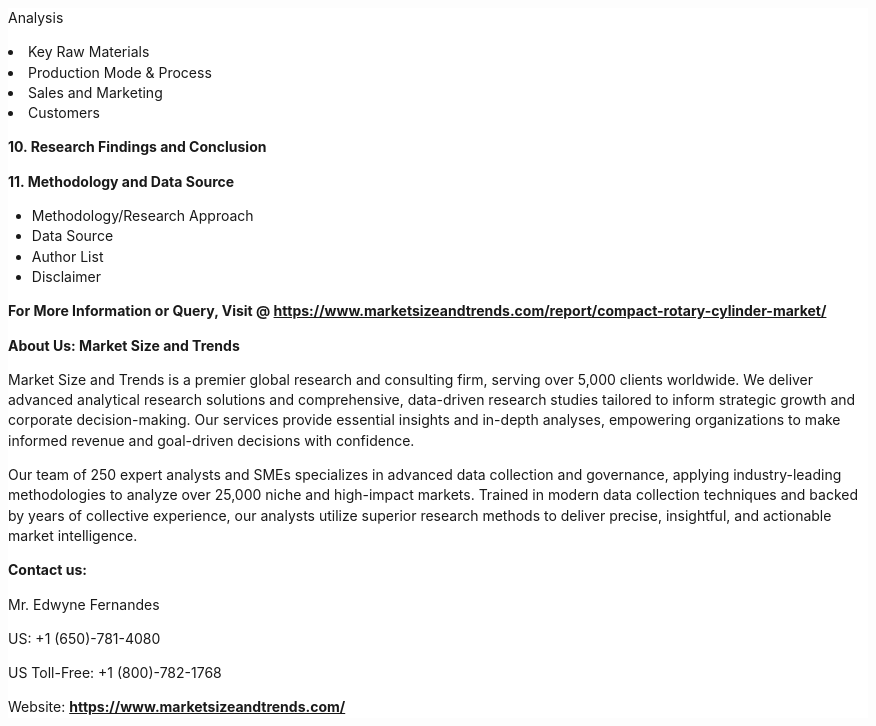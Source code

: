 Analysis</li><li>Key Raw Materials</li><li>Production Mode &amp; Process</li><li>Sales and Marketing</li><li>Customers</li></ul><p><strong>10. Research Findings and Conclusion</strong></p><p><strong>11. Methodology and Data Source</strong></p><ul><li>Methodology/Research Approach</li><li>Data Source</li><li>Author List</li><li>Disclaimer</li></ul></p><p><strong>For More Information or Query, Visit @ <a href="https://www.marketsizeandtrends.com/report/compact-rotary-cylinder-market/">https://www.marketsizeandtrends.com/report/compact-rotary-cylinder-market/</a></strong></p><p><strong>About Us: Market Size and Trends</strong></p><p>Market Size and Trends is a premier global research and consulting firm, serving over 5,000 clients worldwide. We deliver advanced analytical research solutions and comprehensive, data-driven research studies tailored to inform strategic growth and corporate decision-making. Our services provide essential insights and in-depth analyses, empowering organizations to make informed revenue and goal-driven decisions with confidence.</p><p>Our team of 250 expert analysts and SMEs specializes in advanced data collection and governance, applying industry-leading methodologies to analyze over 25,000 niche and high-impact markets. Trained in modern data collection techniques and backed by years of collective experience, our analysts utilize superior research methods to deliver precise, insightful, and actionable market intelligence.</p><p><strong>Contact us:</strong></p><p>Mr. Edwyne Fernandes</p><p>US: +1 (650)-781-4080</p><p>US Toll-Free: +1 (800)-782-1768</p><p>Website: <strong><a href="https://www.marketsizeandtrends.com/">https://www.marketsizeandtrends.com/</a></strong></p>
